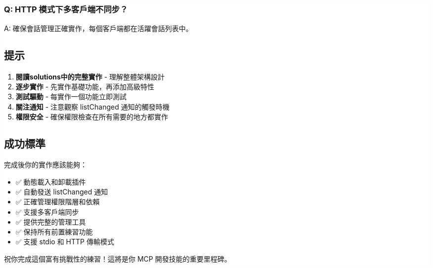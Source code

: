 ### Q: HTTP 模式下多客戶端不同步？
A: 確保會話管理正確實作，每個客戶端都在活躍會話列表中。

## 提示

1. **閱讀solutions中的完整實作** - 理解整體架構設計
2. **逐步實作** - 先實作基礎功能，再添加高級特性
3. **測試驅動** - 每實作一個功能立即測試
4. **關注通知** - 注意觀察 listChanged 通知的觸發時機
5. **權限安全** - 確保權限檢查在所有需要的地方都實作

## 成功標準

完成後你的實作應該能夠：

- ✅ 動態載入和卸載插件
- ✅ 自動發送 listChanged 通知
- ✅ 正確管理權限階層和依賴
- ✅ 支援多客戶端同步
- ✅ 提供完整的管理工具
- ✅ 保持所有前置練習功能
- ✅ 支援 stdio 和 HTTP 傳輸模式

祝你完成這個富有挑戰性的練習！這將是你 MCP 開發技能的重要里程碑。